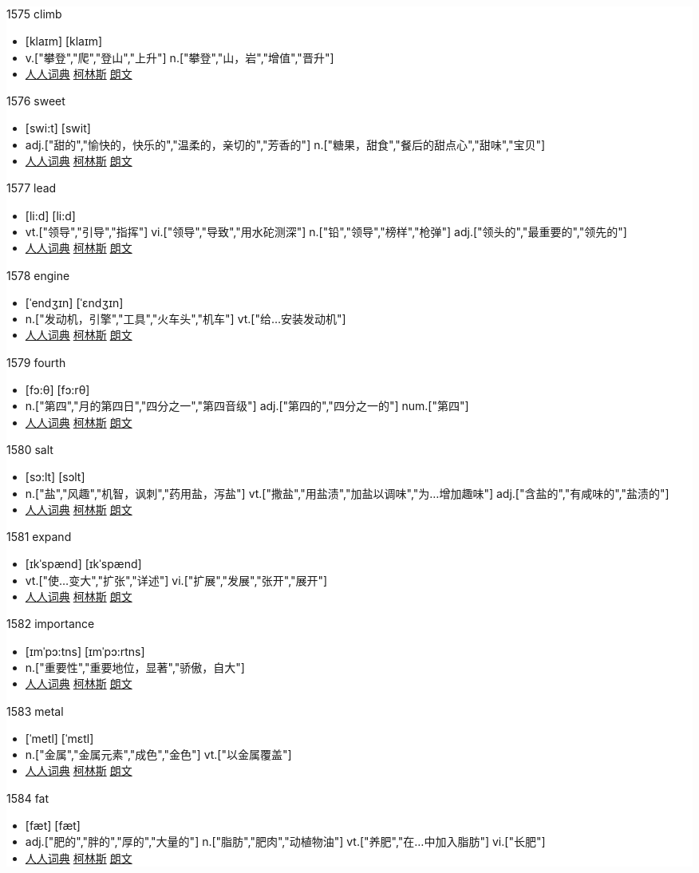 1575 climb 
- [klaɪm]  [klaɪm] 
- v.["攀登","爬","登山","上升"]  n.["攀登","山，岩","增值","晋升"]   
- [人人词典](https://www.91dict.com/words?w=climb) [柯林斯](https://www.collinsdictionary.com/zh/dictionary/english/climb) [朗文](https://www.ldoceonline.com/dictionary/climb) 

1576 sweet 
- [swi:t]  [swit] 
- adj.["甜的","愉快的，快乐的","温柔的，亲切的","芳香的"]  n.["糖果，甜食","餐后的甜点心","甜味","宝贝"]   
- [人人词典](https://www.91dict.com/words?w=sweet) [柯林斯](https://www.collinsdictionary.com/zh/dictionary/english/sweet) [朗文](https://www.ldoceonline.com/dictionary/sweet) 

1577 lead 
- [li:d]  [li:d] 
- vt.["领导","引导","指挥"]  vi.["领导","导致","用水砣测深"]  n.["铅","领导","榜样","枪弹"]  adj.["领头的","最重要的","领先的"]   
- [人人词典](https://www.91dict.com/words?w=lead) [柯林斯](https://www.collinsdictionary.com/zh/dictionary/english/lead) [朗文](https://www.ldoceonline.com/dictionary/lead) 

1578 engine 
- [ˈendʒɪn]  [ˈɛndʒɪn] 
- n.["发动机，引擎","工具","火车头","机车"]  vt.["给…安装发动机"]   
- [人人词典](https://www.91dict.com/words?w=engine) [柯林斯](https://www.collinsdictionary.com/zh/dictionary/english/engine) [朗文](https://www.ldoceonline.com/dictionary/engine) 

1579 fourth 
- [fɔ:θ]  [fɔ:rθ] 
- n.["第四","月的第四日","四分之一","第四音级"]  adj.["第四的","四分之一的"]  num.["第四"]   
- [人人词典](https://www.91dict.com/words?w=fourth) [柯林斯](https://www.collinsdictionary.com/zh/dictionary/english/fourth) [朗文](https://www.ldoceonline.com/dictionary/fourth) 

1580 salt 
- [sɔ:lt]  [sɔlt] 
- n.["盐","风趣","机智，讽刺","药用盐，泻盐"]  vt.["撒盐","用盐渍","加盐以调味","为…增加趣味"]  adj.["含盐的","有咸味的","盐渍的"]   
- [人人词典](https://www.91dict.com/words?w=salt) [柯林斯](https://www.collinsdictionary.com/zh/dictionary/english/salt) [朗文](https://www.ldoceonline.com/dictionary/salt) 

1581 expand 
- [ɪkˈspænd]  [ɪkˈspænd] 
- vt.["使…变大","扩张","详述"]  vi.["扩展","发展","张开","展开"]   
- [人人词典](https://www.91dict.com/words?w=expand) [柯林斯](https://www.collinsdictionary.com/zh/dictionary/english/expand) [朗文](https://www.ldoceonline.com/dictionary/expand) 

1582 importance 
- [ɪmˈpɔ:tns]  [ɪmˈpɔ:rtns] 
- n.["重要性","重要地位，显著","骄傲，自大"]   
- [人人词典](https://www.91dict.com/words?w=importance) [柯林斯](https://www.collinsdictionary.com/zh/dictionary/english/importance) [朗文](https://www.ldoceonline.com/dictionary/importance) 

1583 metal 
- [ˈmetl]  [ˈmɛtl] 
- n.["金属","金属元素","成色","金色"]  vt.["以金属覆盖"]   
- [人人词典](https://www.91dict.com/words?w=metal) [柯林斯](https://www.collinsdictionary.com/zh/dictionary/english/metal) [朗文](https://www.ldoceonline.com/dictionary/metal) 

1584 fat 
- [fæt]  [fæt] 
- adj.["肥的","胖的","厚的","大量的"]  n.["脂肪","肥肉","动植物油"]  vt.["养肥","在…中加入脂肪"]  vi.["长肥"]   
- [人人词典](https://www.91dict.com/words?w=fat) [柯林斯](https://www.collinsdictionary.com/zh/dictionary/english/fat) [朗文](https://www.ldoceonline.com/dictionary/fat) 
